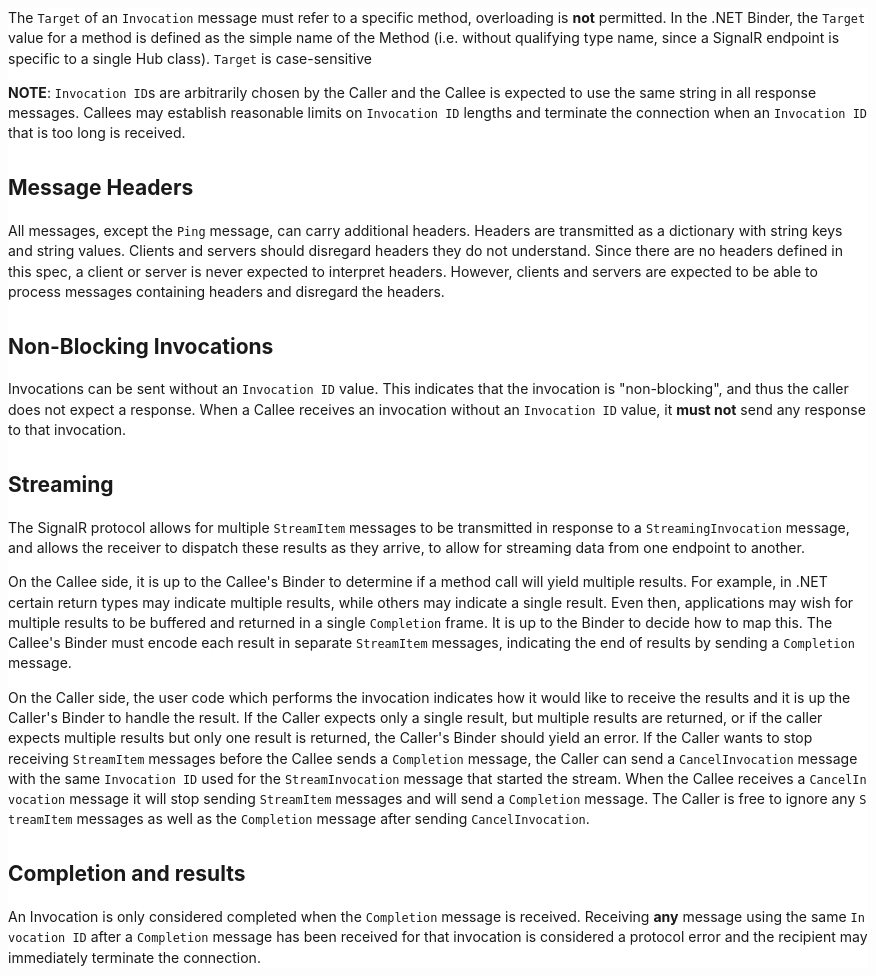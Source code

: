The `Target` of an `Invocation` message must refer to a specific method, overloading is **not** permitted. In the .NET Binder, the `Target` value for a method is defined as the simple name of the Method (i.e. without qualifying type name, since a SignalR endpoint is specific to a single Hub class). `Target` is case-sensitive

**NOTE**: `Invocation ID`s are arbitrarily chosen by the Caller and the Callee is expected to use the same string in all response messages. Callees may establish reasonable limits on `Invocation ID` lengths and terminate the connection when an `Invocation ID` that is too long is received.

## Message Headers

All messages, except the `Ping` message, can carry additional headers. Headers are transmitted as a dictionary with string keys and string values. Clients and servers should disregard headers they do not understand. Since there are no headers defined in this spec, a client or server is never expected to interpret headers. However, clients and servers are expected to be able to process messages containing headers and disregard the headers.

## Non-Blocking Invocations

Invocations can be sent without an `Invocation ID` value. This indicates that the invocation is "non-blocking", and thus the caller does not expect a response. When a Callee receives an invocation without an `Invocation ID` value, it **must not** send any response to that invocation.

## Streaming

The SignalR protocol allows for multiple `StreamItem` messages to be transmitted in response to a `StreamingInvocation` message, and allows the receiver to dispatch these results as they arrive, to allow for streaming data from one endpoint to another.

On the Callee side, it is up to the Callee's Binder to determine if a method call will yield multiple results. For example, in .NET certain return types may indicate multiple results, while others may indicate a single result. Even then, applications may wish for multiple results to be buffered and returned in a single `Completion` frame. It is up to the Binder to decide how to map this. The Callee's Binder must encode each result in separate `StreamItem` messages, indicating the end of results by sending a `Completion` message.

On the Caller side, the user code which performs the invocation indicates how it would like to receive the results and it is up the Caller's Binder to handle the result. If the Caller expects only a single result, but multiple results are returned, or if the caller expects multiple results but only one result is returned, the Caller's Binder should yield an error. If the Caller wants to stop receiving `StreamItem` messages before the Callee sends a `Completion` message, the Caller can send a `CancelInvocation` message with the same `Invocation ID` used for the `StreamInvocation` message that started the stream. When the Callee receives a `CancelInvocation` message it will stop sending `StreamItem` messages and will send a `Completion` message. The Caller is free to ignore any `StreamItem` messages as well as the `Completion` message after sending `CancelInvocation`.

## Completion and results

An Invocation is only considered completed when the `Completion` message is received. Receiving **any** message using the same `Invocation ID` after a `Completion` message has been received for that invocation is considered a protocol error and the recipient may immediately terminate the connection.
